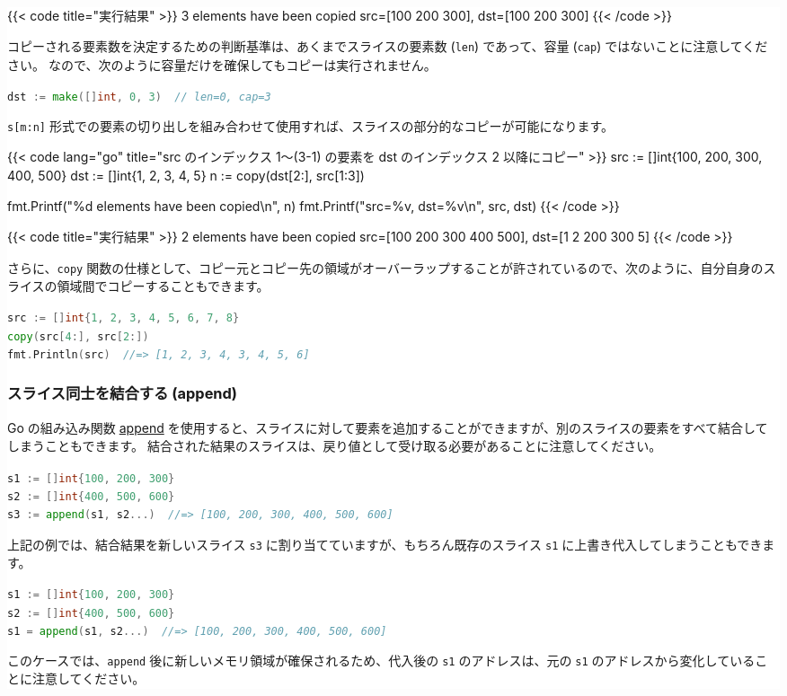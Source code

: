 {{< code title="実行結果" >}}
3 elements have been copied
src=[100 200 300], dst=[100 200 300]
{{< /code >}}

コピーされる要素数を決定するための判断基準は、あくまでスライスの要素数 (`len`) であって、容量 (`cap`) ではないことに注意してください。
なので、次のように容量だけを確保してもコピーは実行されません。

```go
dst := make([]int, 0, 3)  // len=0, cap=3
```

`s[m:n]` 形式での要素の切り出しを組み合わせて使用すれば、スライスの部分的なコピーが可能になります。

{{< code lang="go" title="src のインデックス 1～(3-1) の要素を dst のインデックス 2 以降にコピー" >}}
src := []int{100, 200, 300, 400, 500}
dst := []int{1, 2, 3, 4, 5}
n := copy(dst[2:], src[1:3])

fmt.Printf("%d elements have been copied\n", n)
fmt.Printf("src=%v, dst=%v\n", src, dst)
{{< /code >}}

{{< code title="実行結果" >}}
2 elements have been copied
src=[100 200 300 400 500], dst=[1 2 200 300 5]
{{< /code >}}

さらに、`copy` 関数の仕様として、コピー元とコピー先の領域がオーバーラップすることが許されているので、次のように、自分自身のスライスの領域間でコピーすることもできます。

```go
src := []int{1, 2, 3, 4, 5, 6, 7, 8}
copy(src[4:], src[2:])
fmt.Println(src)  //=> [1, 2, 3, 4, 3, 4, 5, 6]
```

### スライス同士を結合する (append)

Go の組み込み関数 [append](https://pkg.go.dev/builtin#append) を使用すると、スライスに対して要素を追加することができますが、別のスライスの要素をすべて結合してしまうこともできます。
結合された結果のスライスは、戻り値として受け取る必要があることに注意してください。

```go
s1 := []int{100, 200, 300}
s2 := []int{400, 500, 600}
s3 := append(s1, s2...)  //=> [100, 200, 300, 400, 500, 600]
```

上記の例では、結合結果を新しいスライス `s3` に割り当てていますが、もちろん既存のスライス `s1` に上書き代入してしまうこともできます。

```go
s1 := []int{100, 200, 300}
s2 := []int{400, 500, 600}
s1 = append(s1, s2...)  //=> [100, 200, 300, 400, 500, 600]
```

このケースでは、`append` 後に新しいメモリ領域が確保されるため、代入後の `s1` のアドレスは、元の `s1` のアドレスから変化していることに注意してください。

